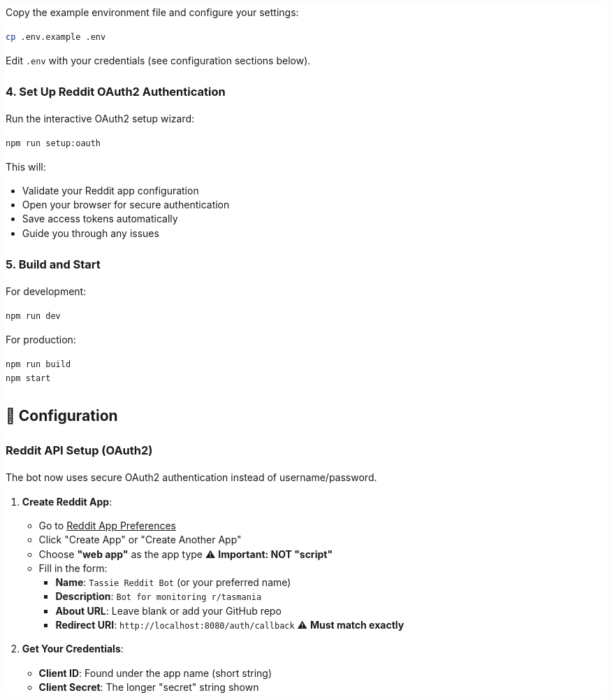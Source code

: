 Copy the example environment file and configure your settings:

```bash
cp .env.example .env
```

Edit `.env` with your credentials (see configuration sections below).

### 4. Set Up Reddit OAuth2 Authentication

Run the interactive OAuth2 setup wizard:

```bash
npm run setup:oauth
```

This will:

- Validate your Reddit app configuration
- Open your browser for secure authentication
- Save access tokens automatically
- Guide you through any issues

### 5. Build and Start

For development:

```bash
npm run dev
```

For production:

```bash
npm run build
npm start
```

## 🔧 Configuration

### Reddit API Setup (OAuth2)

The bot now uses secure OAuth2 authentication instead of username/password.

1. **Create Reddit App**:
   - Go to [Reddit App Preferences](https://www.reddit.com/prefs/apps)
   - Click "Create App" or "Create Another App"
   - Choose **"web app"** as the app type ⚠️ **Important: NOT "script"**
   - Fill in the form:
     - **Name**: `Tassie Reddit Bot` (or your preferred name)
     - **Description**: `Bot for monitoring r/tasmania`
     - **About URL**: Leave blank or add your GitHub repo
     - **Redirect URI**: `http://localhost:8080/auth/callback` ⚠️ **Must match exactly**

2. **Get Your Credentials**:
   - **Client ID**: Found under the app name (short string)
   - **Client Secret**: The longer "secret" string shown
